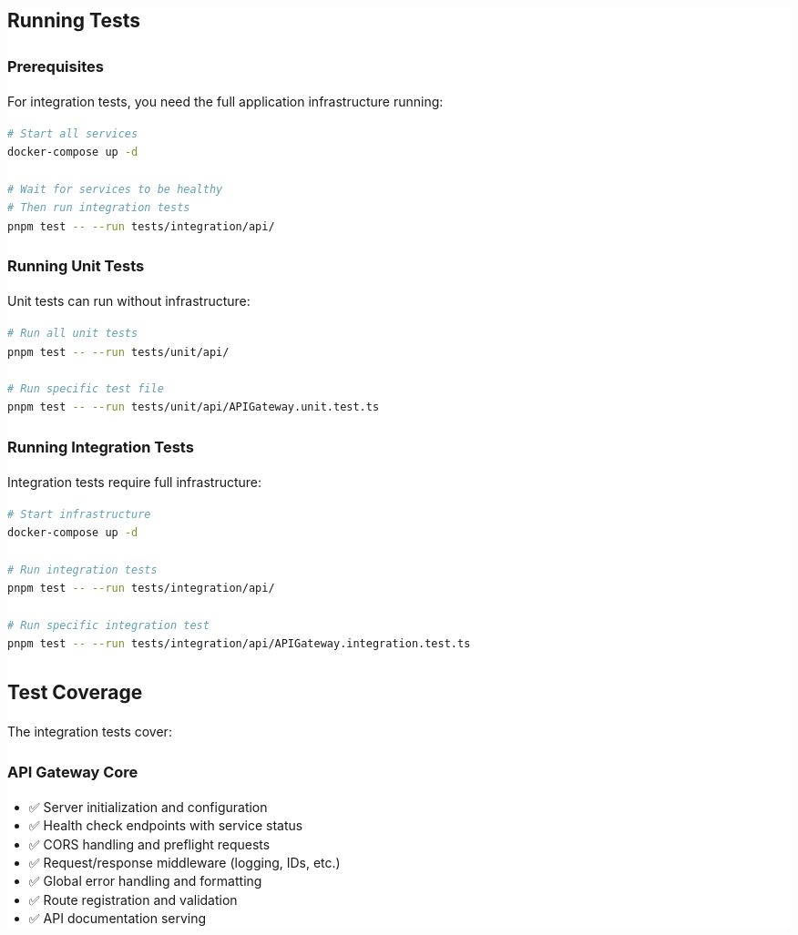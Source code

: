 ## Running Tests

### Prerequisites

For integration tests, you need the full application infrastructure running:

```bash
# Start all services
docker-compose up -d

# Wait for services to be healthy
# Then run integration tests
pnpm test -- --run tests/integration/api/
```

### Running Unit Tests

Unit tests can run without infrastructure:

```bash
# Run all unit tests
pnpm test -- --run tests/unit/api/

# Run specific test file
pnpm test -- --run tests/unit/api/APIGateway.unit.test.ts
```

### Running Integration Tests

Integration tests require full infrastructure:

```bash
# Start infrastructure
docker-compose up -d

# Run integration tests
pnpm test -- --run tests/integration/api/

# Run specific integration test
pnpm test -- --run tests/integration/api/APIGateway.integration.test.ts
```

## Test Coverage

The integration tests cover:

### API Gateway Core
- ✅ Server initialization and configuration
- ✅ Health check endpoints with service status
- ✅ CORS handling and preflight requests
- ✅ Request/response middleware (logging, IDs, etc.)
- ✅ Global error handling and formatting
- ✅ Route registration and validation
- ✅ API documentation serving
